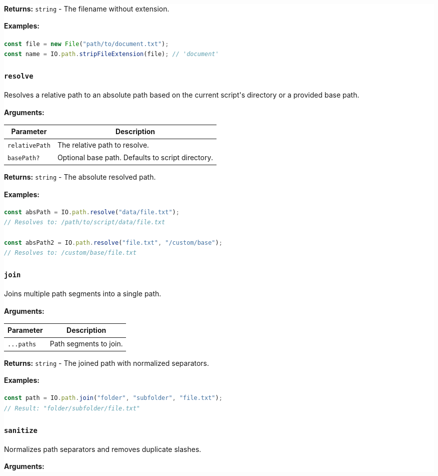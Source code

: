 **Returns:** `string` - The filename without extension.

**Examples:**

```typescript
const file = new File("path/to/document.txt");
const name = IO.path.stripFileExtension(file); // 'document'
```

### `resolve`

Resolves a relative path to an absolute path based on the current script's directory or a provided base path.

**Arguments:**

| Parameter      | Description                                       |
| -------------- | ------------------------------------------------- |
| `relativePath` | The relative path to resolve.                     |
| `basePath?`    | Optional base path. Defaults to script directory. |

**Returns:** `string` - The absolute resolved path.

**Examples:**

```typescript
const absPath = IO.path.resolve("data/file.txt");
// Resolves to: /path/to/script/data/file.txt

const absPath2 = IO.path.resolve("file.txt", "/custom/base");
// Resolves to: /custom/base/file.txt
```

### `join`

Joins multiple path segments into a single path.

**Arguments:**

| Parameter  | Description            |
| ---------- | ---------------------- |
| `...paths` | Path segments to join. |

**Returns:** `string` - The joined path with normalized separators.

**Examples:**

```typescript
const path = IO.path.join("folder", "subfolder", "file.txt");
// Result: "folder/subfolder/file.txt"
```

### `sanitize`

Normalizes path separators and removes duplicate slashes.

**Arguments:**
